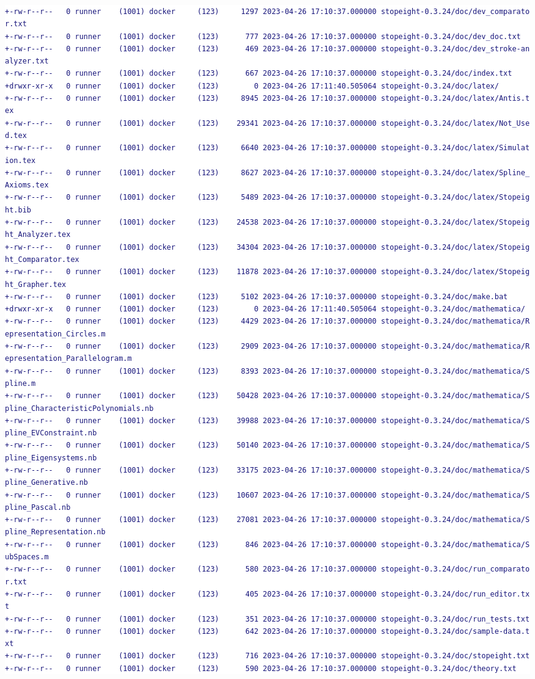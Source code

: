 ```diff
+-rw-r--r--   0 runner    (1001) docker     (123)     1297 2023-04-26 17:10:37.000000 stopeight-0.3.24/doc/dev_comparator.txt
+-rw-r--r--   0 runner    (1001) docker     (123)      777 2023-04-26 17:10:37.000000 stopeight-0.3.24/doc/dev_doc.txt
+-rw-r--r--   0 runner    (1001) docker     (123)      469 2023-04-26 17:10:37.000000 stopeight-0.3.24/doc/dev_stroke-analyzer.txt
+-rw-r--r--   0 runner    (1001) docker     (123)      667 2023-04-26 17:10:37.000000 stopeight-0.3.24/doc/index.txt
+drwxr-xr-x   0 runner    (1001) docker     (123)        0 2023-04-26 17:11:40.505064 stopeight-0.3.24/doc/latex/
+-rw-r--r--   0 runner    (1001) docker     (123)     8945 2023-04-26 17:10:37.000000 stopeight-0.3.24/doc/latex/Antis.tex
+-rw-r--r--   0 runner    (1001) docker     (123)    29341 2023-04-26 17:10:37.000000 stopeight-0.3.24/doc/latex/Not_Used.tex
+-rw-r--r--   0 runner    (1001) docker     (123)     6640 2023-04-26 17:10:37.000000 stopeight-0.3.24/doc/latex/Simulation.tex
+-rw-r--r--   0 runner    (1001) docker     (123)     8627 2023-04-26 17:10:37.000000 stopeight-0.3.24/doc/latex/Spline_Axioms.tex
+-rw-r--r--   0 runner    (1001) docker     (123)     5489 2023-04-26 17:10:37.000000 stopeight-0.3.24/doc/latex/Stopeight.bib
+-rw-r--r--   0 runner    (1001) docker     (123)    24538 2023-04-26 17:10:37.000000 stopeight-0.3.24/doc/latex/Stopeight_Analyzer.tex
+-rw-r--r--   0 runner    (1001) docker     (123)    34304 2023-04-26 17:10:37.000000 stopeight-0.3.24/doc/latex/Stopeight_Comparator.tex
+-rw-r--r--   0 runner    (1001) docker     (123)    11878 2023-04-26 17:10:37.000000 stopeight-0.3.24/doc/latex/Stopeight_Grapher.tex
+-rw-r--r--   0 runner    (1001) docker     (123)     5102 2023-04-26 17:10:37.000000 stopeight-0.3.24/doc/make.bat
+drwxr-xr-x   0 runner    (1001) docker     (123)        0 2023-04-26 17:11:40.505064 stopeight-0.3.24/doc/mathematica/
+-rw-r--r--   0 runner    (1001) docker     (123)     4429 2023-04-26 17:10:37.000000 stopeight-0.3.24/doc/mathematica/Representation_Circles.m
+-rw-r--r--   0 runner    (1001) docker     (123)     2909 2023-04-26 17:10:37.000000 stopeight-0.3.24/doc/mathematica/Representation_Parallelogram.m
+-rw-r--r--   0 runner    (1001) docker     (123)     8393 2023-04-26 17:10:37.000000 stopeight-0.3.24/doc/mathematica/Spline.m
+-rw-r--r--   0 runner    (1001) docker     (123)    50428 2023-04-26 17:10:37.000000 stopeight-0.3.24/doc/mathematica/Spline_CharacteristicPolynomials.nb
+-rw-r--r--   0 runner    (1001) docker     (123)    39988 2023-04-26 17:10:37.000000 stopeight-0.3.24/doc/mathematica/Spline_EVConstraint.nb
+-rw-r--r--   0 runner    (1001) docker     (123)    50140 2023-04-26 17:10:37.000000 stopeight-0.3.24/doc/mathematica/Spline_Eigensystems.nb
+-rw-r--r--   0 runner    (1001) docker     (123)    33175 2023-04-26 17:10:37.000000 stopeight-0.3.24/doc/mathematica/Spline_Generative.nb
+-rw-r--r--   0 runner    (1001) docker     (123)    10607 2023-04-26 17:10:37.000000 stopeight-0.3.24/doc/mathematica/Spline_Pascal.nb
+-rw-r--r--   0 runner    (1001) docker     (123)    27081 2023-04-26 17:10:37.000000 stopeight-0.3.24/doc/mathematica/Spline_Representation.nb
+-rw-r--r--   0 runner    (1001) docker     (123)      846 2023-04-26 17:10:37.000000 stopeight-0.3.24/doc/mathematica/SubSpaces.m
+-rw-r--r--   0 runner    (1001) docker     (123)      580 2023-04-26 17:10:37.000000 stopeight-0.3.24/doc/run_comparator.txt
+-rw-r--r--   0 runner    (1001) docker     (123)      405 2023-04-26 17:10:37.000000 stopeight-0.3.24/doc/run_editor.txt
+-rw-r--r--   0 runner    (1001) docker     (123)      351 2023-04-26 17:10:37.000000 stopeight-0.3.24/doc/run_tests.txt
+-rw-r--r--   0 runner    (1001) docker     (123)      642 2023-04-26 17:10:37.000000 stopeight-0.3.24/doc/sample-data.txt
+-rw-r--r--   0 runner    (1001) docker     (123)      716 2023-04-26 17:10:37.000000 stopeight-0.3.24/doc/stopeight.txt
+-rw-r--r--   0 runner    (1001) docker     (123)      590 2023-04-26 17:10:37.000000 stopeight-0.3.24/doc/theory.txt
```